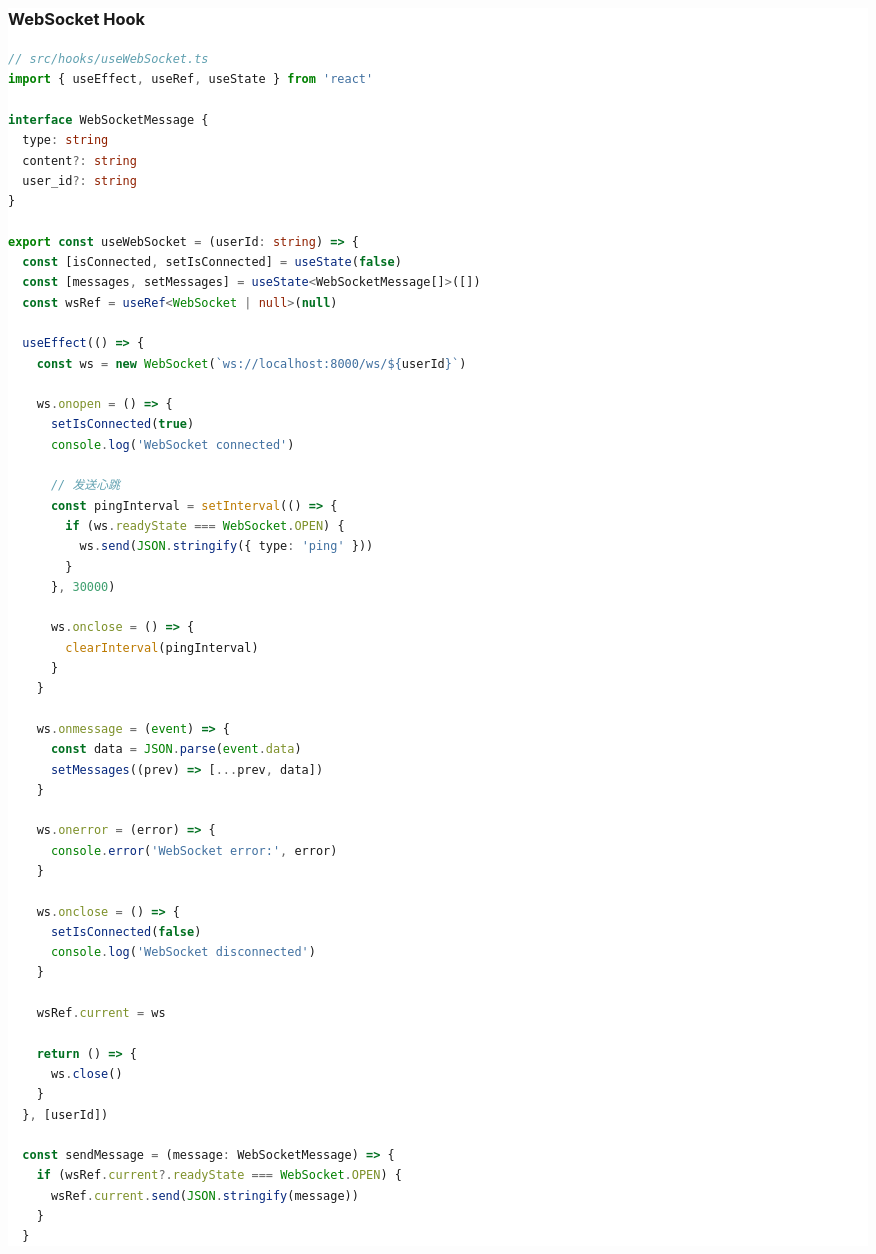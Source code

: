 ### WebSocket Hook

```typescript
// src/hooks/useWebSocket.ts
import { useEffect, useRef, useState } from 'react'

interface WebSocketMessage {
  type: string
  content?: string
  user_id?: string
}

export const useWebSocket = (userId: string) => {
  const [isConnected, setIsConnected] = useState(false)
  const [messages, setMessages] = useState<WebSocketMessage[]>([])
  const wsRef = useRef<WebSocket | null>(null)

  useEffect(() => {
    const ws = new WebSocket(`ws://localhost:8000/ws/${userId}`)

    ws.onopen = () => {
      setIsConnected(true)
      console.log('WebSocket connected')

      // 发送心跳
      const pingInterval = setInterval(() => {
        if (ws.readyState === WebSocket.OPEN) {
          ws.send(JSON.stringify({ type: 'ping' }))
        }
      }, 30000)

      ws.onclose = () => {
        clearInterval(pingInterval)
      }
    }

    ws.onmessage = (event) => {
      const data = JSON.parse(event.data)
      setMessages((prev) => [...prev, data])
    }

    ws.onerror = (error) => {
      console.error('WebSocket error:', error)
    }

    ws.onclose = () => {
      setIsConnected(false)
      console.log('WebSocket disconnected')
    }

    wsRef.current = ws

    return () => {
      ws.close()
    }
  }, [userId])

  const sendMessage = (message: WebSocketMessage) => {
    if (wsRef.current?.readyState === WebSocket.OPEN) {
      wsRef.current.send(JSON.stringify(message))
    }
  }

```